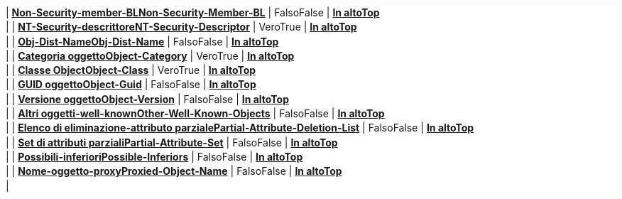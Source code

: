 | [<span data-ttu-id="4ff39-255">**Non-Security-member-BL**</span><span class="sxs-lookup"><span data-stu-id="4ff39-255">**Non-Security-Member-BL**</span></span>](a-nonsecuritymemberbl.md)                   | <span data-ttu-id="4ff39-256">Falso</span><span class="sxs-lookup"><span data-stu-id="4ff39-256">False</span></span>     | [<span data-ttu-id="4ff39-257">**In alto**</span><span class="sxs-lookup"><span data-stu-id="4ff39-257">**Top**</span></span>](c-top.md)<br/> |
| [<span data-ttu-id="4ff39-258">**NT-Security-descrittore**</span><span class="sxs-lookup"><span data-stu-id="4ff39-258">**NT-Security-Descriptor**</span></span>](a-ntsecuritydescriptor.md)                  | <span data-ttu-id="4ff39-259">Vero</span><span class="sxs-lookup"><span data-stu-id="4ff39-259">True</span></span>      | [<span data-ttu-id="4ff39-260">**In alto**</span><span class="sxs-lookup"><span data-stu-id="4ff39-260">**Top**</span></span>](c-top.md)<br/> |
| [<span data-ttu-id="4ff39-261">**Obj-Dist-Name**</span><span class="sxs-lookup"><span data-stu-id="4ff39-261">**Obj-Dist-Name**</span></span>](a-distinguishedname.md)                              | <span data-ttu-id="4ff39-262">Falso</span><span class="sxs-lookup"><span data-stu-id="4ff39-262">False</span></span>     | [<span data-ttu-id="4ff39-263">**In alto**</span><span class="sxs-lookup"><span data-stu-id="4ff39-263">**Top**</span></span>](c-top.md)<br/> |
| [<span data-ttu-id="4ff39-264">**Categoria oggetto**</span><span class="sxs-lookup"><span data-stu-id="4ff39-264">**Object-Category**</span></span>](a-objectcategory.md)                               | <span data-ttu-id="4ff39-265">Vero</span><span class="sxs-lookup"><span data-stu-id="4ff39-265">True</span></span>      | [<span data-ttu-id="4ff39-266">**In alto**</span><span class="sxs-lookup"><span data-stu-id="4ff39-266">**Top**</span></span>](c-top.md)<br/> |
| [<span data-ttu-id="4ff39-267">**Classe Object**</span><span class="sxs-lookup"><span data-stu-id="4ff39-267">**Object-Class**</span></span>](a-objectclass.md)                                     | <span data-ttu-id="4ff39-268">Vero</span><span class="sxs-lookup"><span data-stu-id="4ff39-268">True</span></span>      | [<span data-ttu-id="4ff39-269">**In alto**</span><span class="sxs-lookup"><span data-stu-id="4ff39-269">**Top**</span></span>](c-top.md)<br/> |
| [<span data-ttu-id="4ff39-270">**GUID oggetto**</span><span class="sxs-lookup"><span data-stu-id="4ff39-270">**Object-Guid**</span></span>](a-objectguid.md)                                       | <span data-ttu-id="4ff39-271">Falso</span><span class="sxs-lookup"><span data-stu-id="4ff39-271">False</span></span>     | [<span data-ttu-id="4ff39-272">**In alto**</span><span class="sxs-lookup"><span data-stu-id="4ff39-272">**Top**</span></span>](c-top.md)<br/> |
| [<span data-ttu-id="4ff39-273">**Versione oggetto**</span><span class="sxs-lookup"><span data-stu-id="4ff39-273">**Object-Version**</span></span>](a-objectversion.md)                                 | <span data-ttu-id="4ff39-274">Falso</span><span class="sxs-lookup"><span data-stu-id="4ff39-274">False</span></span>     | [<span data-ttu-id="4ff39-275">**In alto**</span><span class="sxs-lookup"><span data-stu-id="4ff39-275">**Top**</span></span>](c-top.md)<br/> |
| [<span data-ttu-id="4ff39-276">**Altri oggetti-well-known**</span><span class="sxs-lookup"><span data-stu-id="4ff39-276">**Other-Well-Known-Objects**</span></span>](a-otherwellknownobjects.md)               | <span data-ttu-id="4ff39-277">Falso</span><span class="sxs-lookup"><span data-stu-id="4ff39-277">False</span></span>     | [<span data-ttu-id="4ff39-278">**In alto**</span><span class="sxs-lookup"><span data-stu-id="4ff39-278">**Top**</span></span>](c-top.md)<br/> |
| [<span data-ttu-id="4ff39-279">**Elenco di eliminazione-attributo parziale**</span><span class="sxs-lookup"><span data-stu-id="4ff39-279">**Partial-Attribute-Deletion-List**</span></span>](a-partialattributedeletionlist.md) | <span data-ttu-id="4ff39-280">Falso</span><span class="sxs-lookup"><span data-stu-id="4ff39-280">False</span></span>     | [<span data-ttu-id="4ff39-281">**In alto**</span><span class="sxs-lookup"><span data-stu-id="4ff39-281">**Top**</span></span>](c-top.md)<br/> |
| [<span data-ttu-id="4ff39-282">**Set di attributi parziali**</span><span class="sxs-lookup"><span data-stu-id="4ff39-282">**Partial-Attribute-Set**</span></span>](a-partialattributeset.md)                    | <span data-ttu-id="4ff39-283">Falso</span><span class="sxs-lookup"><span data-stu-id="4ff39-283">False</span></span>     | [<span data-ttu-id="4ff39-284">**In alto**</span><span class="sxs-lookup"><span data-stu-id="4ff39-284">**Top**</span></span>](c-top.md)<br/> |
| [<span data-ttu-id="4ff39-285">**Possibili-inferiori**</span><span class="sxs-lookup"><span data-stu-id="4ff39-285">**Possible-Inferiors**</span></span>](a-possibleinferiors.md)                         | <span data-ttu-id="4ff39-286">Falso</span><span class="sxs-lookup"><span data-stu-id="4ff39-286">False</span></span>     | [<span data-ttu-id="4ff39-287">**In alto**</span><span class="sxs-lookup"><span data-stu-id="4ff39-287">**Top**</span></span>](c-top.md)<br/> |
| [<span data-ttu-id="4ff39-288">**Nome-oggetto-proxy**</span><span class="sxs-lookup"><span data-stu-id="4ff39-288">**Proxied-Object-Name**</span></span>](a-proxiedobjectname.md)                        | <span data-ttu-id="4ff39-289">Falso</span><span class="sxs-lookup"><span data-stu-id="4ff39-289">False</span></span>     | [<span data-ttu-id="4ff39-290">**In alto**</span><span class="sxs-lookup"><span data-stu-id="4ff39-290">**Top**</span></span>](c-top.md)<br/> |